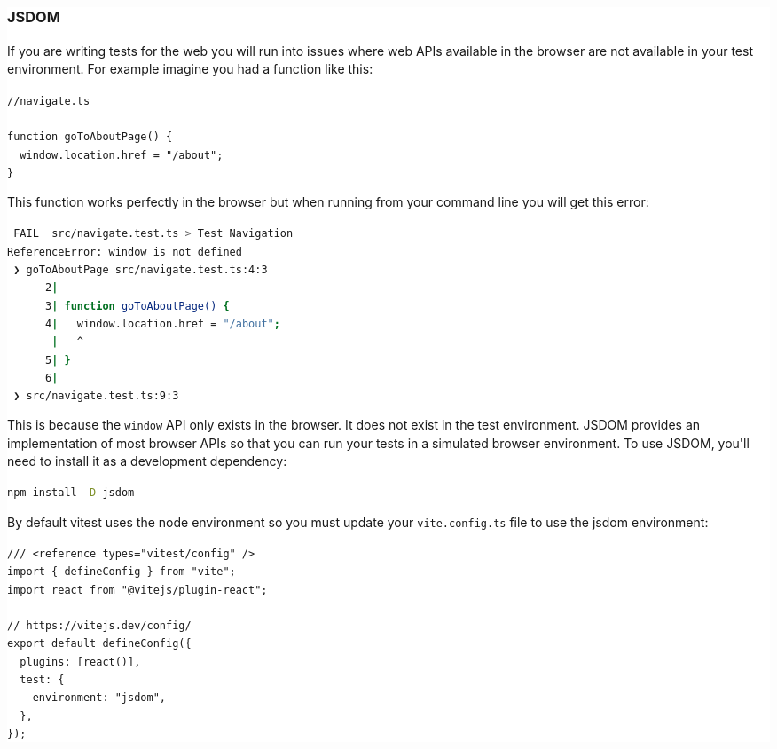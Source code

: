 
### JSDOM

If you are writing tests for the web you will run into issues where web APIs available in the browser are not available in your test environment. For example imagine you had a function like this:

```tsx
//navigate.ts

function goToAboutPage() {
  window.location.href = "/about";
}

```

This function works perfectly in the browser but when running from your command line you will get this error:

```bash
 FAIL  src/navigate.test.ts > Test Navigation
ReferenceError: window is not defined
 ❯ goToAboutPage src/navigate.test.ts:4:3
      2| 
      3| function goToAboutPage() {
      4|   window.location.href = "/about";
       |   ^
      5| }
      6| 
 ❯ src/navigate.test.ts:9:3
 ```

 This is because the `window` API only exists in the browser. It does not exist in the test environment. JSDOM provides an implementation of most browser APIs so that you can run your tests in a simulated browser environment. To use JSDOM, you'll need to install it as a development dependency:

```bash
npm install -D jsdom
```

By default vitest uses the node environment so you must update your `vite.config.ts` file to use the jsdom environment:

```tsx
/// <reference types="vitest/config" />
import { defineConfig } from "vite";
import react from "@vitejs/plugin-react";

// https://vitejs.dev/config/
export default defineConfig({
  plugins: [react()],
  test: {
    environment: "jsdom",
  },
});
```

